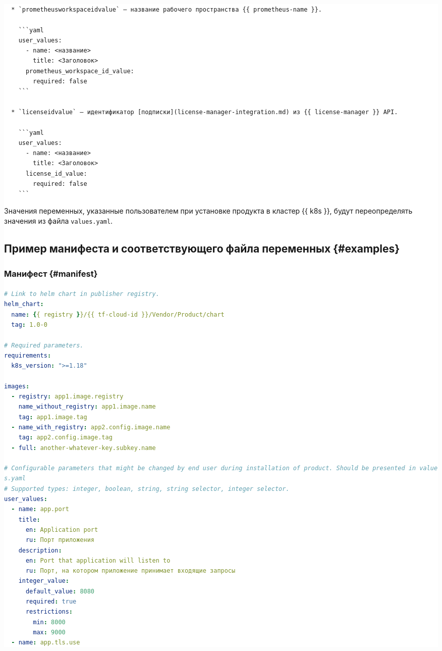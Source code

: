       * `prometheusworkspaceidvalue` — название рабочего пространства {{ prometheus-name }}.

        ```yaml
        user_values:
          - name: <название>
            title: <Заголовок>
          prometheus_workspace_id_value:
            required: false
        ```

      * `licenseidvalue` — идентификатор [подписки](license-manager-integration.md) из {{ license-manager }} API.

        ```yaml
        user_values:
          - name: <название>
            title: <Заголовок>
          license_id_value:
            required: false
        ```

Значения переменных, указанные пользователем при установке продукта в кластер {{ k8s }}, будут переопределять значения из файла `values.yaml`.

## Пример манифеста и соответствующего файла переменных {#examples}

### Манифест {#manifest}

```yaml
# Link to helm chart in publisher registry.
helm_chart:
  name: {{ registry }}/{{ tf-cloud-id }}/Vendor/Product/chart
  tag: 1.0-0

# Required parameters.
requirements:
  k8s_version: ">=1.18"

images:
  - registry: app1.image.registry
    name_without_registry: app1.image.name
    tag: app1.image.tag
  - name_with_registry: app2.config.image.name
    tag: app2.config.image.tag
  - full: another-whatever-key.subkey.name

# Configurable parameters that might be changed by end user during installation of product. Should be presented in values.yaml
# Supported types: integer, boolean, string, string selector, integer selector.
user_values:
  - name: app.port
    title:
      en: Application port
      ru: Порт приложения
    description:
      en: Port that application will listen to
      ru: Порт, на котором приложение принимает входящие запросы
    integer_value:
      default_value: 8080
      required: true
      restrictions:
        min: 8000
        max: 9000
  - name: app.tls.use
```